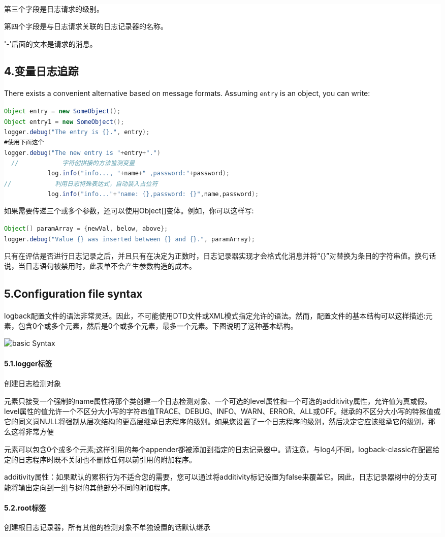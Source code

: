 第三个字段是日志请求的级别。

第四个字段是与日志请求关联的日志记录器的名称。

'-'后面的文本是请求的消息。

## 4.变量日志追踪

There exists a convenient alternative based on message formats. Assuming `entry` is an object, you can write:

```java
Object entry = new SomeObject(); 
Object entry1 = new SomeObject(); 
logger.debug("The entry is {}.", entry);
#使用下面这个
logger.debug("The new entry is "+entry+".")
  //            字符创拼接的方法监测变量         
			log.info("info..., "+name+" ,password:"+password);
//            利用日志特殊表达式，自动装入占位符
            log.info("info..."+"name: {},password: {}",name,password);
```

如果需要传递三个或多个参数，还可以使用Object[]变体。例如，你可以这样写:

~~~java
Object[] paramArray = {newVal, below, above};
logger.debug("Value {} was inserted between {} and {}.", paramArray);
~~~



只有在评估是否进行日志记录之后，并且只有在决定为正数时，日志记录器实现才会格式化消息并将“{}”对替换为条目的字符串值。换句话说，当日志语句被禁用时，此表单不会产生参数构造的成本。

## 5.Configuration file syntax

logback配置文件的语法非常灵活。因此，不可能使用DTD文件或XML模式指定允许的语法。然而，配置文件的基本结构可以这样描述:<configuration>元素，包含0个或多个<appender>元素，然后是0个或多个<logger>元素，最多一个<root>元素。下图说明了这种基本结构。

![basic Syntax](D:\my\study\TyporaNote\工具的学习文档\imgs\basicSyntax.png)

#### 5.1.logger标签

创建日志检测对象

<logger>元素只接受一个强制的name属性将那个类创建一个日志检测对象、一个可选的level属性和一个可选的additivity属性，允许值为真或假。level属性的值允许一个不区分大小写的字符串值TRACE、DEBUG、INFO、WARN、ERROR、ALL或OFF。继承的不区分大小写的特殊值或它的同义词NULL将强制从层次结构的更高层继承日志程序的级别。如果您设置了一个日志程序的级别，然后决定它应该继承它的级别，那么这将非常方便

<logger>元素可以包含0个或多个<appender-ref>元素;这样引用的每个appender都被添加到指定的日志记录器中。请注意，与log4j不同，logback-classic在配置给定的日志程序时既不关闭也不删除任何以前引用的附加程序。

additivity属性：如果默认的累积行为不适合您的需要，您可以通过将additivity标记设置为false来覆盖它。因此，日志记录器树中的分支可能将输出定向到一组与树的其他部分不同的附加程序。

#### 5.2.root标签

创建根日志记录器，所有其他的检测对象不单独设置的话默认继承
